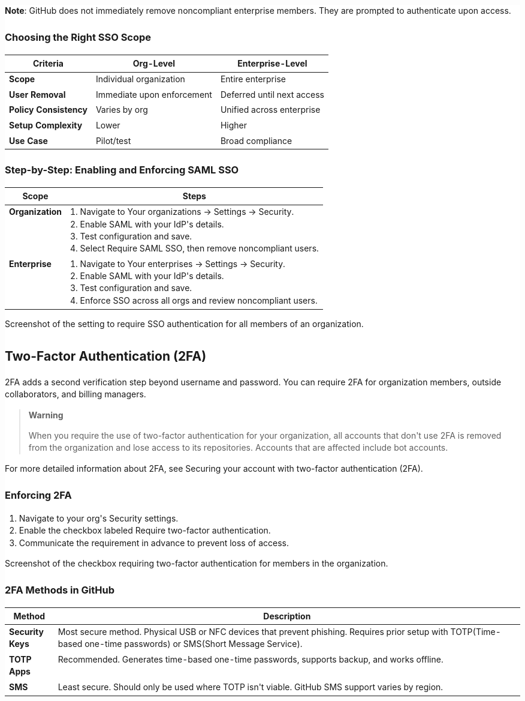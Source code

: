 **Note**: GitHub does not immediately remove noncompliant enterprise members. They are prompted to authenticate upon access.

### Choosing the Right SSO Scope

| Criteria | Org-Level | Enterprise-Level |
|----------|-----------|------------------|
| **Scope** | Individual organization | Entire enterprise |
| **User Removal** | Immediate upon enforcement | Deferred until next access |
| **Policy Consistency** | Varies by org | Unified across enterprise |
| **Setup Complexity** | Lower | Higher |
| **Use Case** | Pilot/test | Broad compliance |

### Step-by-Step: Enabling and Enforcing SAML SSO

| Scope | Steps |
|-------|-------|
| **Organization** | 1. Navigate to Your organizations → Settings → Security.<br>2. Enable SAML with your IdP's details.<br>3. Test configuration and save.<br>4. Select Require SAML SSO, then remove noncompliant users. |
| **Enterprise** | 1. Navigate to Your enterprises → Settings → Security.<br>2. Enable SAML with your IdP's details.<br>3. Test configuration and save.<br>4. Enforce SSO across all orgs and review noncompliant users. |

Screenshot of the setting to require SSO authentication for all members of an organization.

## Two-Factor Authentication (2FA)

2FA adds a second verification step beyond username and password. You can require 2FA for organization members, outside collaborators, and billing managers.

> **Warning**
> 
> When you require the use of two-factor authentication for your organization, all accounts that don't use 2FA is removed from the organization and lose access to its repositories. Accounts that are affected include bot accounts.

For more detailed information about 2FA, see Securing your account with two-factor authentication (2FA).

### Enforcing 2FA
1. Navigate to your org's Security settings.
2. Enable the checkbox labeled Require two-factor authentication.
3. Communicate the requirement in advance to prevent loss of access.

Screenshot of the checkbox requiring two-factor authentication for members in the organization.

### 2FA Methods in GitHub

| Method | Description |
|--------|-------------|
| **Security Keys** | Most secure method. Physical USB or NFC devices that prevent phishing. Requires prior setup with TOTP(Time-based one-time passwords) or SMS(Short Message Service). |
| **TOTP Apps** | Recommended. Generates time-based one-time passwords, supports backup, and works offline. |
| **SMS** | Least secure. Should only be used where TOTP isn't viable. GitHub SMS support varies by region. |
